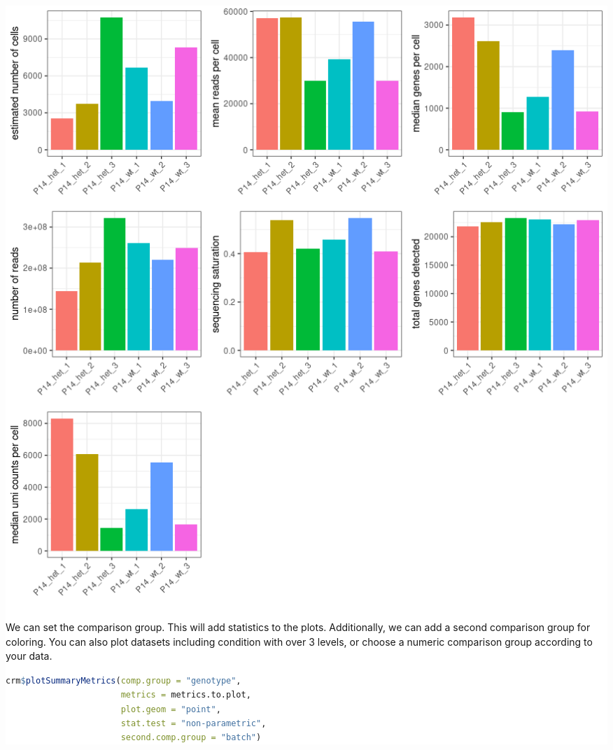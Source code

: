 ![](QC_files/figure-gfm/unnamed-chunk-31-1.png)

We can set the comparison group. This will add statistics to the plots.
Additionally, we can add a second comparison group for coloring. You can
also plot datasets including condition with over 3 levels, or choose a
numeric comparison group according to your data.

``` r
crm$plotSummaryMetrics(comp.group = "genotype",
                       metrics = metrics.to.plot, 
                       plot.geom = "point", 
                       stat.test = "non-parametric",
                       second.comp.group = "batch")
```

